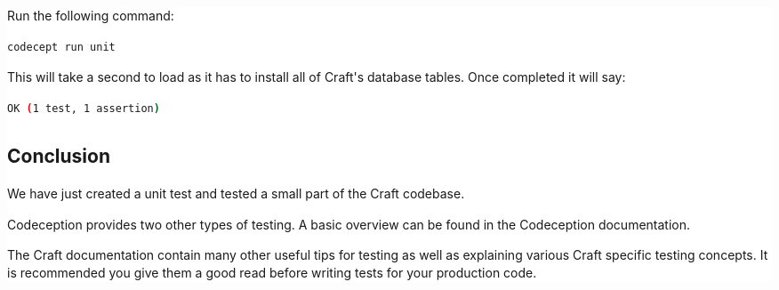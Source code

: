 Run the following command:

```bash
codecept run unit
```

This will take a second to load as it has to install all of Craft's database tables. Once completed it will say:

```bash
OK (1 test, 1 assertion)
```

## Conclusion

We have just created a unit test and tested a small part of the Craft codebase.

Codeception provides two other types of testing. A basic overview can be found in the Codeception documentation.

The Craft documentation contain many other useful tips for testing as well as explaining various Craft specific testing concepts. It is recommended you give them a good read before writing tests for your production code.
